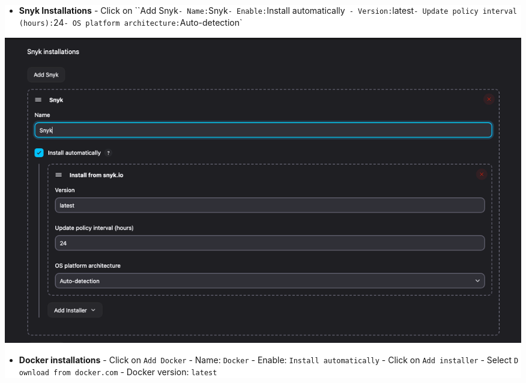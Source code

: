 - **Snyk Installations** 
      - Click on ``Add Snyk`
      - Name: `Snyk`
      - Enable: `Install automatically` 
      - Version: `latest`
      - Update policy interval (hours): `24`
      - OS platform architecture: `Auto-detection`

![Jenkins Snyk](jenkins-snyk.png)

- **Docker installations** 
      - Click on `Add Docker` 
      - Name: `Docker`
      - Enable: `Install automatically`
      - Click on `Add installer`
      - Select `Download from docker.com`
      - Docker version: `latest`
